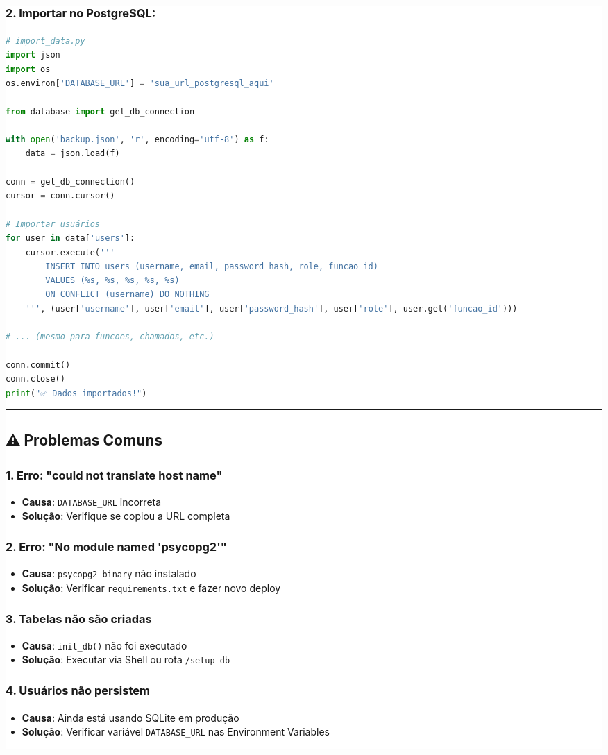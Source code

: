 ### **2. Importar no PostgreSQL:**
```python
# import_data.py
import json
import os
os.environ['DATABASE_URL'] = 'sua_url_postgresql_aqui'

from database import get_db_connection

with open('backup.json', 'r', encoding='utf-8') as f:
    data = json.load(f)

conn = get_db_connection()
cursor = conn.cursor()

# Importar usuários
for user in data['users']:
    cursor.execute('''
        INSERT INTO users (username, email, password_hash, role, funcao_id)
        VALUES (%s, %s, %s, %s, %s)
        ON CONFLICT (username) DO NOTHING
    ''', (user['username'], user['email'], user['password_hash'], user['role'], user.get('funcao_id')))

# ... (mesmo para funcoes, chamados, etc.)

conn.commit()
conn.close()
print("✅ Dados importados!")
```

---

## ⚠️ **Problemas Comuns**

### **1. Erro: "could not translate host name"**
- **Causa**: `DATABASE_URL` incorreta
- **Solução**: Verifique se copiou a URL completa

### **2. Erro: "No module named 'psycopg2'"**
- **Causa**: `psycopg2-binary` não instalado
- **Solução**: Verificar `requirements.txt` e fazer novo deploy

### **3. Tabelas não são criadas**
- **Causa**: `init_db()` não foi executado
- **Solução**: Executar via Shell ou rota `/setup-db`

### **4. Usuários não persistem**
- **Causa**: Ainda está usando SQLite em produção
- **Solução**: Verificar variável `DATABASE_URL` nas Environment Variables

---
